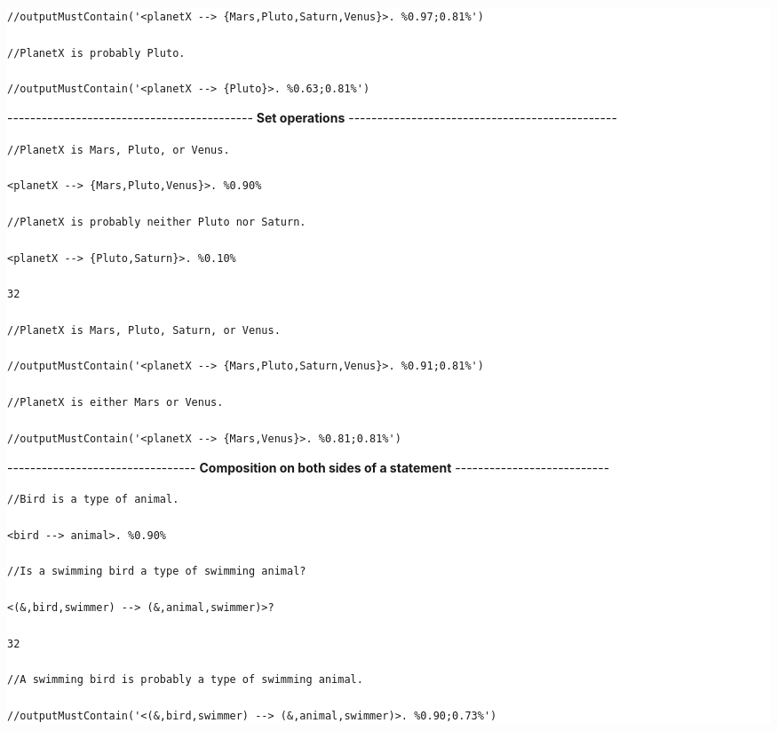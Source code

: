 `//outputMustContain('<planetX --> {Mars,Pluto,Saturn,Venus}>. %0.97;0.81%')`
<br/>
<br/>
`//PlanetX is probably Pluto.`
<br/>
<br/>
`//outputMustContain('<planetX --> {Pluto}>. %0.63;0.81%')`

------------------------------------------- **Set operations** -----------------------------------------------

`//PlanetX is Mars, Pluto, or Venus.`
<br/>
<br/>
`<planetX --> {Mars,Pluto,Venus}>. %0.90% `
<br/>
<br/>
`//PlanetX is probably neither Pluto nor Saturn.`
<br/>
<br/>
`<planetX --> {Pluto,Saturn}>. %0.10%`
<br/>
<br/>
`32`
<br/>
<br/>
`//PlanetX is Mars, Pluto, Saturn, or Venus.`
<br/>
<br/>
`//outputMustContain('<planetX --> {Mars,Pluto,Saturn,Venus}>. %0.91;0.81%')`
<br/>
<br/>
`//PlanetX is either Mars or Venus.`
<br/>
<br/>
`//outputMustContain('<planetX --> {Mars,Venus}>. %0.81;0.81%')`

--------------------------------- **Composition on both sides of a statement** ---------------------------

`//Bird is a type of animal. `
<br/>
<br/>
`<bird --> animal>. %0.90% `
<br/>
<br/>
`//Is a swimming bird a type of swimming animal?`
<br/>
<br/>
`<(&,bird,swimmer) --> (&,animal,swimmer)>?`
<br/>
<br/>
`32`
<br/>
<br/>
`//A swimming bird is probably a type of swimming animal.`
<br/>
<br/>
`//outputMustContain('<(&,bird,swimmer) --> (&,animal,swimmer)>. %0.90;0.73%')`
